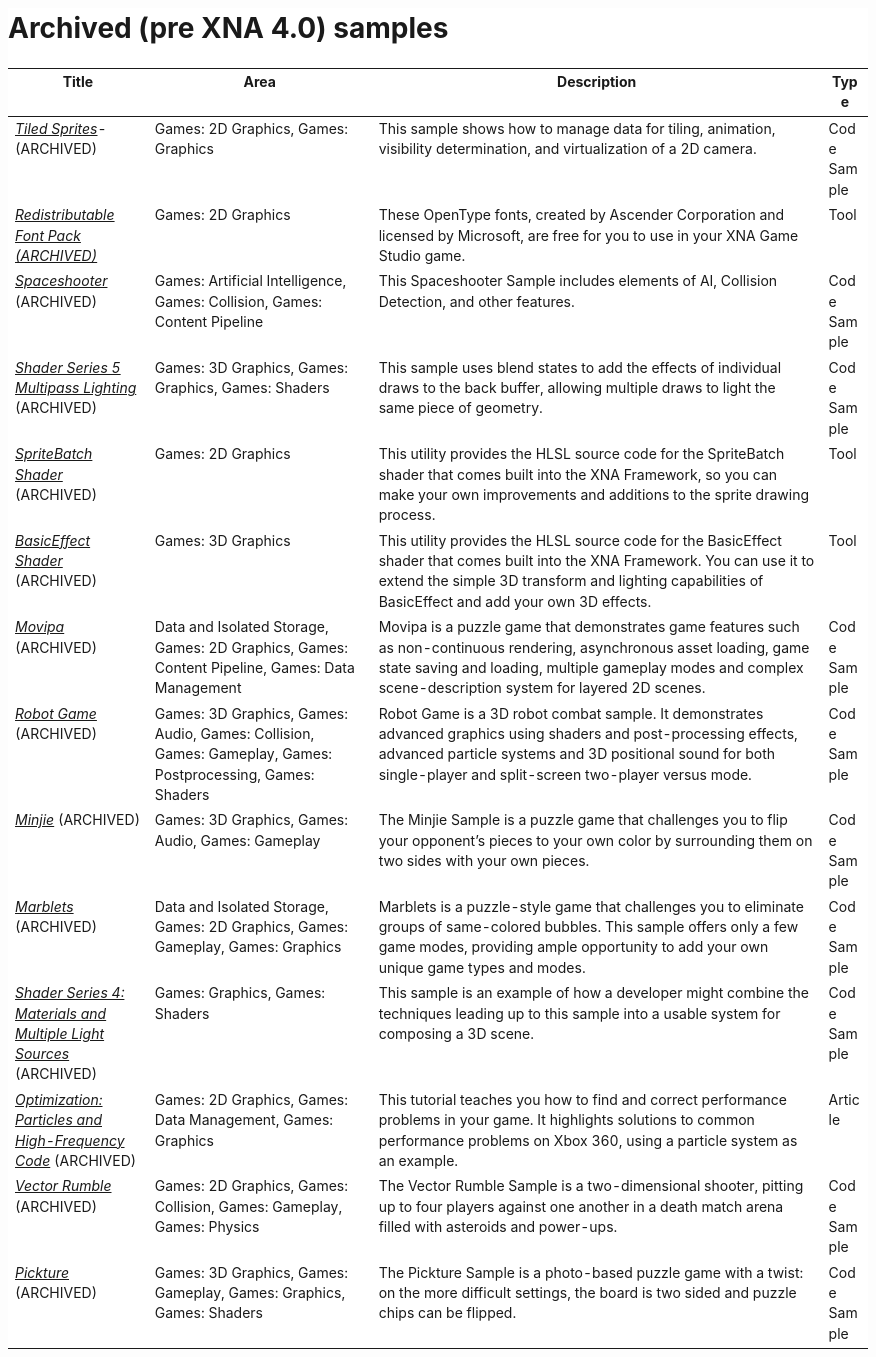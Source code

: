 
# Archived (pre XNA 4.0) samples 

Title | Area | Description | Type
---|---|---|---
[*Tiled Sprites*](https://github.com/nkast/XNAGameStudio/tree/master/Samples/Tiled-Sprites/)-(ARCHIVED) | Games: 2D Graphics, Games: Graphics | This sample shows how to manage data for tiling, animation, visibility determination, and virtualization of a 2D camera. | Code Sample
[*Redistributable Font Pack (ARCHIVED)*](https://github.com/nkast/XNAGameStudio/tree/master/Samples/Redistributable-Font-Pack/) | Games: 2D Graphics | These OpenType fonts, created by Ascender Corporation and licensed by Microsoft, are free for you to use in your XNA Game Studio game. | Tool
[*Spaceshooter*](https://github.com/nkast/XNAGameStudio/tree/master/Samples/Spaceshooter/) (ARCHIVED) | Games: Artificial Intelligence, Games: Collision, Games: Content Pipeline | This Spaceshooter Sample includes elements of AI, Collision Detection, and other features. | Code Sample
[*Shader Series 5 Multipass Lighting*](https://github.com/nkast/XNAGameStudio/tree/master/Samples/Shader-Series-5-Multipass-Lighting/) (ARCHIVED) | Games: 3D Graphics, Games: Graphics, Games: Shaders | This sample uses blend states to add the effects of individual draws to the back buffer, allowing multiple draws to light the same piece of geometry. | Code Sample
[*SpriteBatch Shader*](https://github.com/nkast/XNAGameStudio/tree/master/Samples/SpriteBatch-Shader/) (ARCHIVED) | Games: 2D Graphics | This utility provides the HLSL source code for the SpriteBatch shader that comes built into the XNA Framework, so you can make your own improvements and additions to the sprite drawing process. | Tool
[*BasicEffect Shader*](https://github.com/nkast/XNAGameStudio/tree/master/Samples/BasicEffect-Shader/) (ARCHIVED) | Games: 3D Graphics | This utility provides the HLSL source code for the BasicEffect shader that comes built into the XNA Framework. You can use it to extend the simple 3D transform and lighting capabilities of BasicEffect and add your own 3D effects. | Tool
[*Movipa*](https://github.com/nkast/XNAGameStudio/tree/master/Samples/Movipa/) (ARCHIVED) | Data and Isolated Storage, Games: 2D Graphics, Games: Content Pipeline, Games: Data Management | Movipa is a puzzle game that demonstrates game features such as non-continuous rendering, asynchronous asset loading, game state saving and loading, multiple gameplay modes and complex scene-description system for layered 2D scenes. | Code Sample
[*Robot Game*](https://github.com/nkast/XNAGameStudio/tree/master/Samples/Robot-Game/) (ARCHIVED) | Games: 3D Graphics, Games: Audio, Games: Collision, Games: Gameplay, Games: Postprocessing, Games: Shaders | Robot Game is a 3D robot combat sample. It demonstrates advanced graphics using shaders and post-processing effects, advanced particle systems and 3D positional sound for both single-player and split-screen two-player versus mode. | Code Sample
[*Minjie*](https://github.com/nkast/XNAGameStudio/tree/master/Samples/Minjie/) (ARCHIVED) | Games: 3D Graphics, Games: Audio, Games: Gameplay | The Minjie Sample is a puzzle game that challenges you to flip your opponent’s pieces to your own color by surrounding them on two sides with your own pieces. | Code Sample
[*Marblets*](https://github.com/nkast/XNAGameStudio/tree/master/Samples/Marblets/) (ARCHIVED) | Data and Isolated Storage, Games: 2D Graphics, Games: Gameplay, Games: Graphics | Marblets is a puzzle-style game that challenges you to eliminate groups of same-colored bubbles. This sample offers only a few game modes, providing ample opportunity to add your own unique game types and modes. | Code Sample
[*Shader Series 4: Materials and Multiple Light Sources*](https://github.com/nkast/XNAGameStudio/tree/master/Samples/Shader-Series-4-Materials-and-Multiple-Light-Sources/) (ARCHIVED) | Games: Graphics, Games: Shaders | This sample is an example of how a developer might combine the techniques leading up to this sample into a usable system for composing a 3D scene. | Code Sample
[*Optimization: Particles and High-Frequency Code*](https://github.com/nkast/XNAGameStudio/tree/master/Samples/Optimization-Particles-and-High-Frequency-Code/) (ARCHIVED) | Games: 2D Graphics, Games: Data Management, Games: Graphics | This tutorial teaches you how to find and correct performance problems in your game. It highlights solutions to common performance problems on Xbox 360, using a particle system as an example. | Article
[*Vector Rumble*](https://github.com/nkast/XNAGameStudio/tree/master/Samples/Vector-Rumble/) (ARCHIVED) | Games: 2D Graphics, Games: Collision, Games: Gameplay, Games: Physics | The Vector Rumble Sample is a two-dimensional shooter, pitting up to four players against one another in a death match arena filled with asteroids and power-ups. | Code Sample
[*Pickture*](https://github.com/nkast/XNAGameStudio/tree/master/Samples/Pickture/) (ARCHIVED) | Games: 3D Graphics, Games: Gameplay, Games: Graphics, Games: Shaders | The Pickture Sample is a photo-based puzzle game with a twist: on the more difficult settings, the board is two sided and puzzle chips can be flipped. | Code Sample
